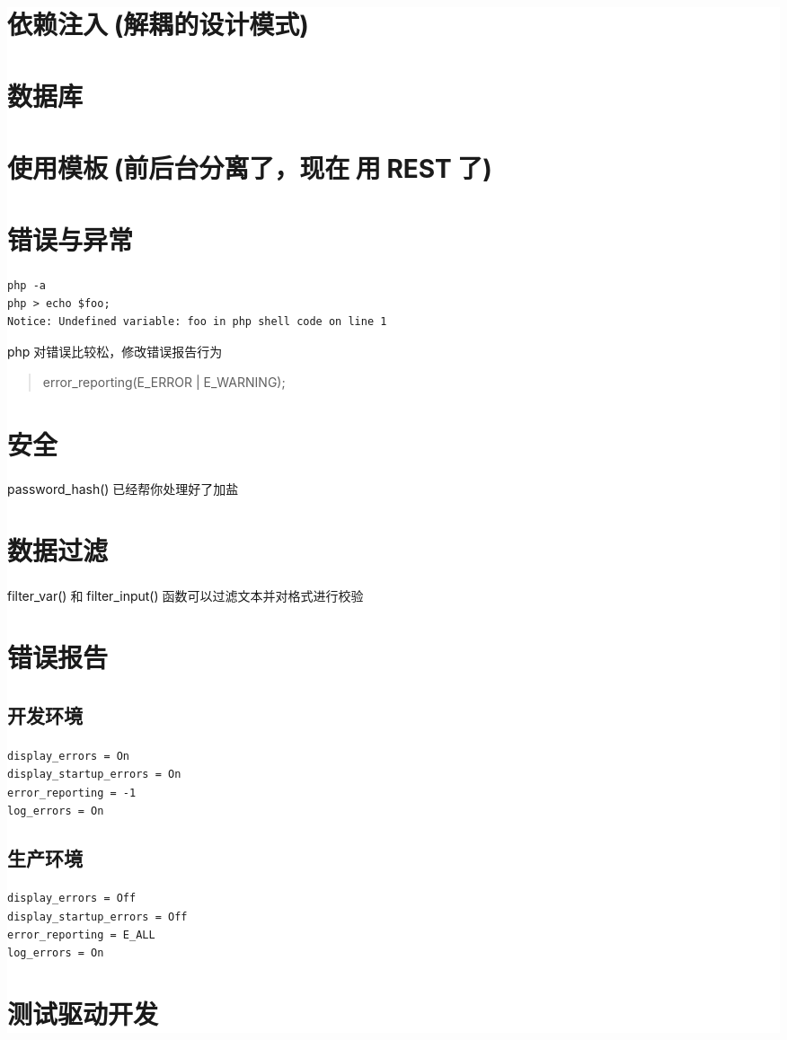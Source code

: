 # 依赖注入 (解耦的设计模式)

# 数据库

# 使用模板 (前后台分离了，现在 用 REST 了)

# 错误与异常

```
php -a
php > echo $foo;
Notice: Undefined variable: foo in php shell code on line 1
```

php 对错误比较松，修改错误报告行为
> error_reporting(E_ERROR | E_WARNING);

# 安全
password_hash() 已经帮你处理好了加盐

# 数据过滤

filter_var() 和 filter_input() 函数可以过滤文本并对格式进行校验

# 错误报告
## 开发环境
```
display_errors = On
display_startup_errors = On
error_reporting = -1
log_errors = On
```
## 生产环境
```
display_errors = Off
display_startup_errors = Off
error_reporting = E_ALL
log_errors = On
```

# 测试驱动开发 
